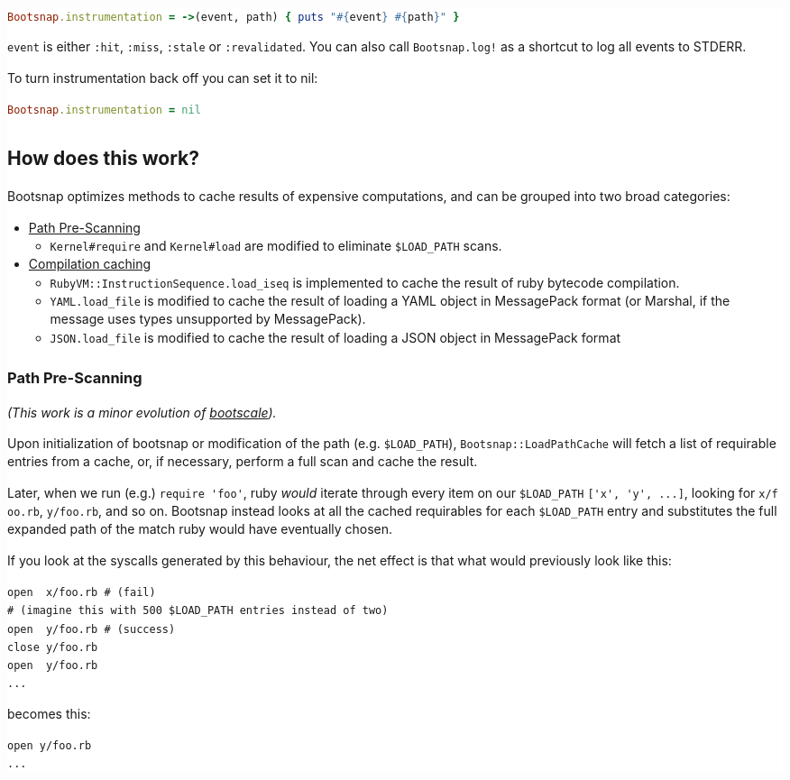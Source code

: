 ```ruby
Bootsnap.instrumentation = ->(event, path) { puts "#{event} #{path}" }
```

`event` is either `:hit`, `:miss`, `:stale` or `:revalidated`.
You can also call `Bootsnap.log!` as a shortcut to log all events to STDERR.

To turn instrumentation back off you can set it to nil:

```ruby
Bootsnap.instrumentation = nil
```

## How does this work?

Bootsnap optimizes methods to cache results of expensive computations, and can be grouped
into two broad categories:

* [Path Pre-Scanning](#path-pre-scanning)
    * `Kernel#require` and `Kernel#load` are modified to eliminate `$LOAD_PATH` scans.
* [Compilation caching](#compilation-caching)
    * `RubyVM::InstructionSequence.load_iseq` is implemented to cache the result of ruby bytecode
      compilation.
    * `YAML.load_file` is modified to cache the result of loading a YAML object in MessagePack format
      (or Marshal, if the message uses types unsupported by MessagePack).
    * `JSON.load_file` is modified to cache the result of loading a JSON object in MessagePack format

### Path Pre-Scanning

*(This work is a minor evolution of [bootscale](https://github.com/byroot/bootscale)).*

Upon initialization of bootsnap or modification of the path (e.g. `$LOAD_PATH`),
`Bootsnap::LoadPathCache` will fetch a list of requirable entries from a cache, or, if necessary,
perform a full scan and cache the result.

Later, when we run (e.g.) `require 'foo'`, ruby *would* iterate through every item on our
`$LOAD_PATH` `['x', 'y', ...]`,  looking for `x/foo.rb`, `y/foo.rb`, and so on. Bootsnap instead
looks at all the cached requirables for each `$LOAD_PATH` entry and substitutes the full expanded
path of the match ruby would have eventually chosen.

If you look at the syscalls generated by this behaviour, the net effect is that what would
previously look like this:

```
open  x/foo.rb # (fail)
# (imagine this with 500 $LOAD_PATH entries instead of two)
open  y/foo.rb # (success)
close y/foo.rb
open  y/foo.rb
...
```

becomes this:

```
open y/foo.rb
...
```
